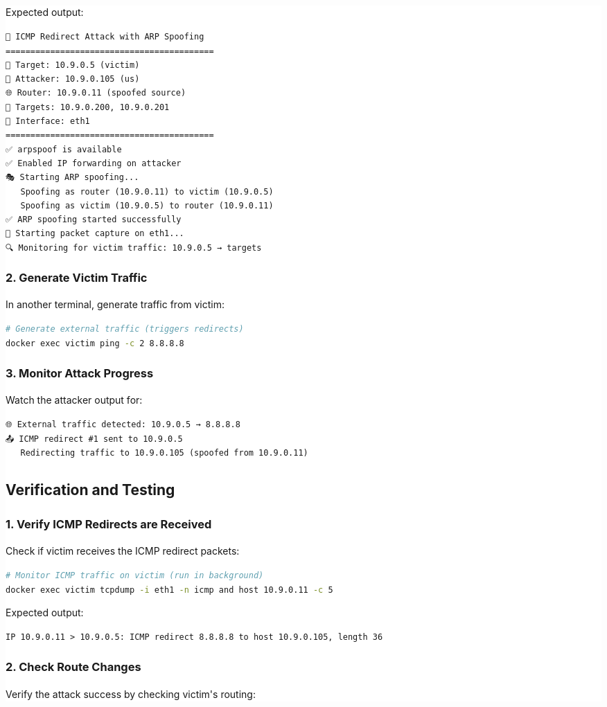 Expected output:
```
🚀 ICMP Redirect Attack with ARP Spoofing
==========================================
🎯 Target: 10.9.0.5 (victim)
👹 Attacker: 10.9.0.105 (us)
🌐 Router: 10.9.0.11 (spoofed source)
🎯 Targets: 10.9.0.200, 10.9.0.201
📡 Interface: eth1
==========================================
✅ arpspoof is available
✅ Enabled IP forwarding on attacker
🎭 Starting ARP spoofing...
   Spoofing as router (10.9.0.11) to victim (10.9.0.5)
   Spoofing as victim (10.9.0.5) to router (10.9.0.11)
✅ ARP spoofing started successfully
📡 Starting packet capture on eth1...
🔍 Monitoring for victim traffic: 10.9.0.5 → targets
```

### 2. Generate Victim Traffic
In another terminal, generate traffic from victim:

```bash
# Generate external traffic (triggers redirects)
docker exec victim ping -c 2 8.8.8.8
```

### 3. Monitor Attack Progress
Watch the attacker output for:
```
🌐 External traffic detected: 10.9.0.5 → 8.8.8.8
📤 ICMP redirect #1 sent to 10.9.0.5
   Redirecting traffic to 10.9.0.105 (spoofed from 10.9.0.11)
```

## Verification and Testing

### 1. Verify ICMP Redirects are Received
Check if victim receives the ICMP redirect packets:

```bash
# Monitor ICMP traffic on victim (run in background)
docker exec victim tcpdump -i eth1 -n icmp and host 10.9.0.11 -c 5
```

Expected output:
```
IP 10.9.0.11 > 10.9.0.5: ICMP redirect 8.8.8.8 to host 10.9.0.105, length 36
```

### 2. Check Route Changes
Verify the attack success by checking victim's routing:
